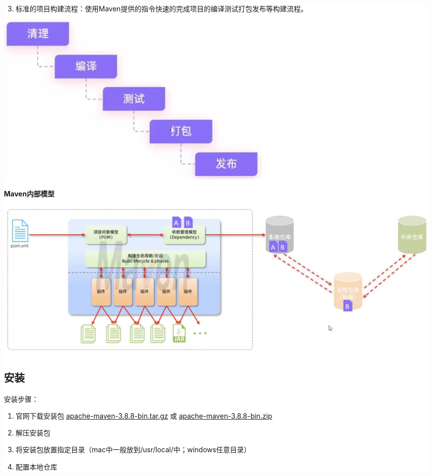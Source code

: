 3. 标准的项目构建流程：使用Maven提供的指令快速的完成项目的编译测试打包发布等构建流程。

![Snipaste_2024-01-10_12-37-14](images/Snipaste_2024-01-10_12-37-14.png)

**Maven内部模型**

![Snipaste_2024-01-10_12-46-47](images/Snipaste_2024-01-10_12-46-47.png)

## 安装

安装步骤：

1. 官网下载安装包 [apache-maven-3.8.8-bin.tar.gz](https://dlcdn.apache.org/maven/maven-3/3.8.8/binaries/apache-maven-3.8.8-bin.tar.gz) 或 [apache-maven-3.8.8-bin.zip](https://dlcdn.apache.org/maven/maven-3/3.8.8/binaries/apache-maven-3.8.8-bin.zip)

2. 解压安装包

3. 将安装包放置指定目录（mac中一般放到/usr/local/中；windows任意目录）

4. 配置本地仓库
